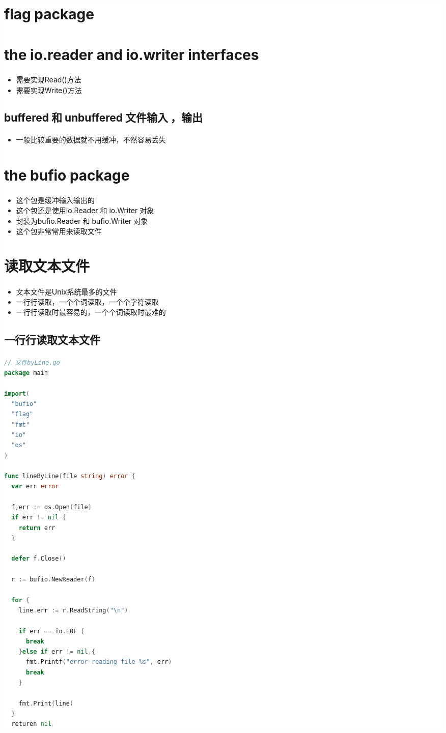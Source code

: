 # flag package

# the io.reader and io.writer interfaces
- 需要实现Read()方法
- 需要实现Write()方法
## buffered 和 unbuffered 文件输入 ，输出
- 一般比较重要的数据就不用缓冲，不然容易丢失

# the bufio package
- 这个包是缓冲输入输出的
- 这个包还是使用io.Reader 和 io.Writer 对象
- 封装为bufio.Reader 和 bufio.Writer 对象
- 这个包非常常用来读取文件

# 读取文本文件
- 文本文件是Unix系统最多的文件
- 一行行读取，一个个词读取，一个个字符读取
- 一行行读取时最容易的，一个个词读取时最难的
## 一行行读取文本文件
```go
// 文件byLine.go
package main

import(
  "bufio"
  "flag"
  "fmt"
  "io"
  "os"
)

func lineByLine(file string) error {
  var err error

  f,err := os.Open(file)
  if err != nil {
    return err
  }

  defer f.Close()

  r := bufio.NewReader(f)

  for {
    line.err := r.ReadString("\n")

    if err == io.EOF {
      break
    }else if err != nil {
      fmt.Printf("error reading file %s", err)
      break
    }

    fmt.Print(line)
  }
  returen nil
```